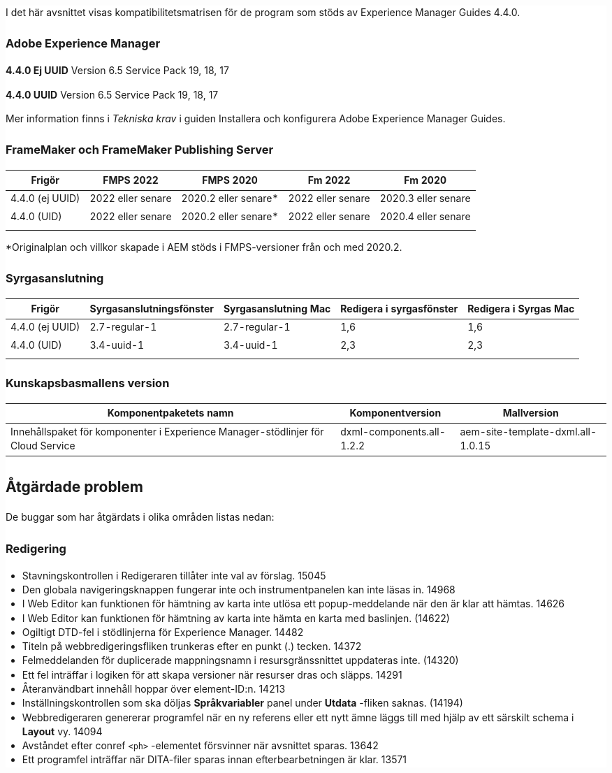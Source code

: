 I det här avsnittet visas kompatibilitetsmatrisen för de program som stöds av Experience Manager Guides 4.4.0.

### Adobe Experience Manager

**4.4.0 Ej UUID**
Version 6.5 Service Pack 19, 18, 17

**4.4.0 UUID**
Version 6.5 Service Pack 19, 18, 17

Mer information finns i *Tekniska krav* i guiden Installera och konfigurera Adobe Experience Manager Guides.

### FrameMaker och FrameMaker Publishing Server

| Frigör | FMPS 2022 | FMPS 2020 | Fm 2022 | Fm 2020 |
| --- | --- | --- | --- | --- |
| 4.4.0 (ej UUID) | 2022 eller senare | 2020.2 eller senare* | 2022 eller senare | 2020.3 eller senare |
| 4.4.0 (UID) | 2022 eller senare | 2020.2 eller senare* | 2022 eller senare | 2020.4 eller senare |
| | | | |

*Originalplan och villkor skapade i AEM stöds i FMPS-versioner från och med 2020.2.

### Syrgasanslutning

| Frigör | Syrgasanslutningsfönster | Syrgasanslutning Mac | Redigera i syrgasfönster | Redigera i Syrgas Mac |
| --- | --- | --- |--- |--- |
| 4.4.0 (ej UUID) | 2.7-regular-1 | 2.7-regular-1 | 1,6 | 1,6 |
| 4.4.0 (UID) | 3.4-uuid-1 | 3.4-uuid-1 | 2,3 | 2,3 |
|  |  |   |



### Kunskapsbasmallens version

| Komponentpaketets namn | Komponentversion | Mallversion |
|---|---|---|
| Innehållspaket för komponenter i Experience Manager-stödlinjer för Cloud Service | dxml-components.all-1.2.2 | aem-site-template-dxml.all-1.0.15 |

## Åtgärdade problem

De buggar som har åtgärdats i olika områden listas nedan:

### Redigering

- Stavningskontrollen i Redigeraren tillåter inte val av förslag. 15045
- Den globala navigeringsknappen fungerar inte och instrumentpanelen kan inte läsas in. 14968
- I Web Editor kan funktionen för hämtning av karta inte utlösa ett popup-meddelande när den är klar att hämtas. 14626
- I Web Editor kan funktionen för hämtning av karta inte hämta en karta med baslinjen. (14622)
- Ogiltigt DTD-fel i stödlinjerna för Experience Manager. 14482
- Titeln på webbredigeringsfliken trunkeras efter en punkt (.) tecken. 14372
- Felmeddelanden för duplicerade mappningsnamn i resursgränssnittet uppdateras inte. (14320)
- Ett fel inträffar i logiken för att skapa versioner när resurser dras och släpps. 14291
- Återanvändbart innehåll hoppar över element-ID:n. 14213
- Inställningskontrollen som ska döljas **Språkvariabler** panel under **Utdata** -fliken saknas. (14194)
- Webbredigeraren genererar programfel när en ny referens eller ett nytt ämne läggs till med hjälp av ett särskilt schema i **Layout** vy. 14094
- Avståndet efter conref `<ph>` -elementet försvinner när avsnittet sparas. 13642
- Ett programfel inträffar när DITA-filer sparas innan efterbearbetningen är klar. 13571